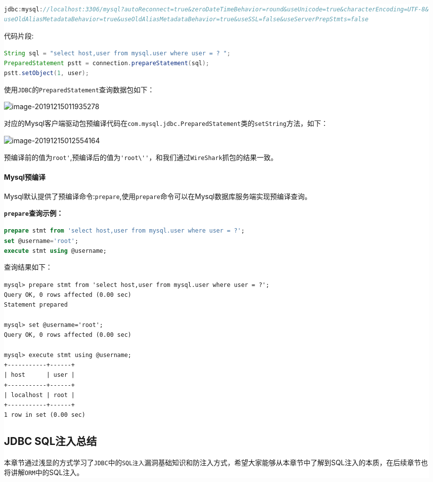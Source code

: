 ```java
jdbc:mysql://localhost:3306/mysql?autoReconnect=true&zeroDateTimeBehavior=round&useUnicode=true&characterEncoding=UTF-8&useOldAliasMetadataBehavior=true&useOldAliasMetadataBehavior=true&useSSL=false&useServerPrepStmts=false
```

代码片段:

```java
String sql = "select host,user from mysql.user where user = ? ";
PreparedStatement pstt = connection.prepareStatement(sql);
pstt.setObject(1, user);
```

使用`JDBC`的`PreparedStatement`查询数据包如下：

<img src="https://oss.javasec.org/images/image-20191215011935278.png" alt="image-20191215011935278" />

对应的Mysql客户端驱动包预编译代码在`com.mysql.jdbc.PreparedStatement`类的`setString`方法，如下：

![image-20191215012554164](https://oss.javasec.org/images/image-20191215012554164.png)

预编译前的值为`root'`,预编译后的值为`'root\''`，和我们通过`WireShark`抓包的结果一致。

#### Mysql预编译

Mysql默认提供了预编译命令:`prepare`,使用`prepare`命令可以在Mysql数据库服务端实现预编译查询。

**`prepare`查询示例：**

```sql
prepare stmt from 'select host,user from mysql.user where user = ?';
set @username='root';
execute stmt using @username;
```

查询结果如下：

```mysql
mysql> prepare stmt from 'select host,user from mysql.user where user = ?';
Query OK, 0 rows affected (0.00 sec)
Statement prepared

mysql> set @username='root';
Query OK, 0 rows affected (0.00 sec)

mysql> execute stmt using @username;
+-----------+------+
| host      | user |
+-----------+------+
| localhost | root |
+-----------+------+
1 row in set (0.00 sec)
```

## JDBC SQL注入总结

本章节通过浅显的方式学习了`JDBC`中的`SQL注入`漏洞基础知识和防注入方式，希望大家能够从本章节中了解到SQL注入的本质，在后续章节也将讲解`ORM`中的SQL注入。